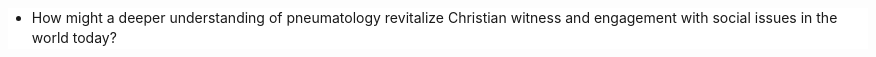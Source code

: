 - How might a deeper understanding of pneumatology revitalize Christian witness and engagement with social issues in the world today?
